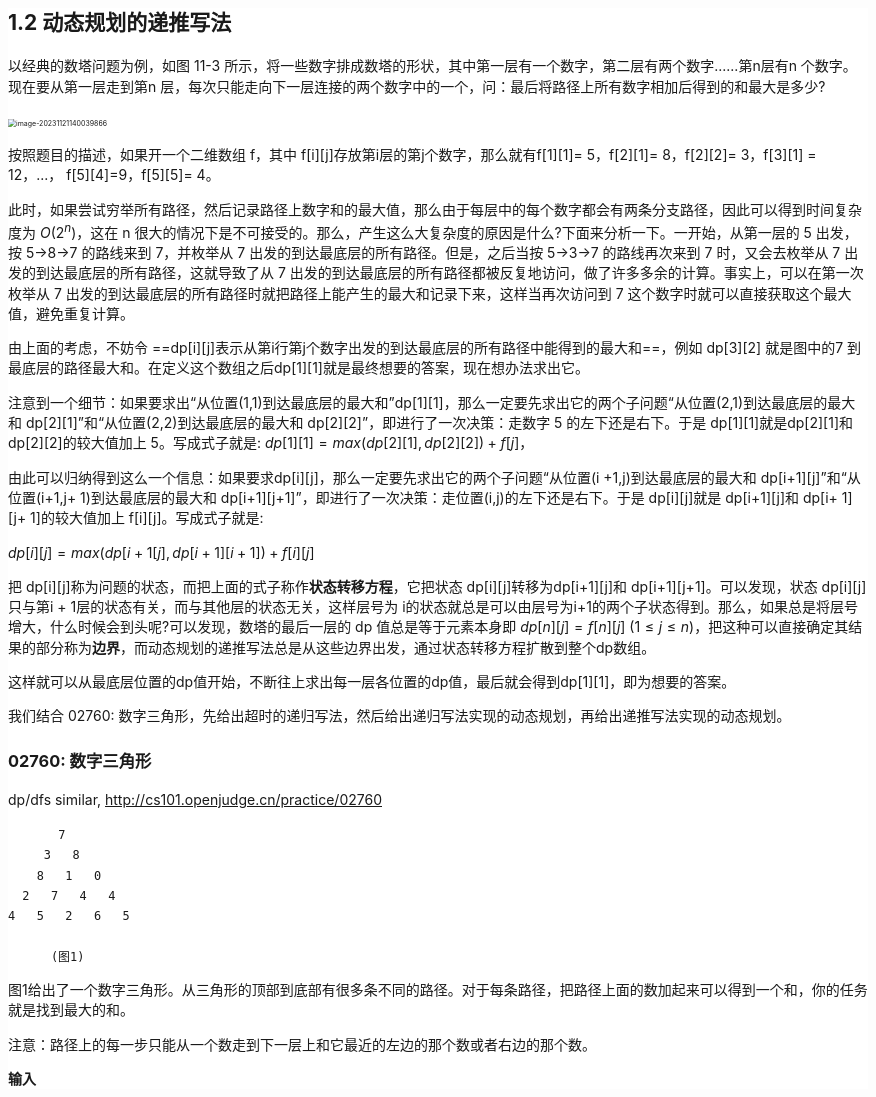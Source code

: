 

## 1.2 动态规划的递推写法

以经典的数塔问题为例，如图 11-3 所示，将一些数字排成数塔的形状，其中第一层有一个数字，第二层有两个数字......第n层有n 个数字。现在要从第一层走到第n 层，每次只能走向下一层连接的两个数字中的一个，问：最后将路径上所有数字相加后得到的和最大是多少?

<img src="https://raw.githubusercontent.com/GMyhf/img/main/img/image-20231121140039866.png" alt="image-20231121140039866" style="zoom:50%;" />

按照题目的描述，如果开一个二维数组 f，其中 f\[i][j]存放第i层的第j个数字，那么就有f\[1][1]= 5，f\[2]\[1]= 8，f\[2][2]= 3，f\[3][1] = 12，...， f\[5][4]=9，f\[5][5]= 4。

此时，如果尝试穷举所有路径，然后记录路径上数字和的最大值，那么由于每层中的每个数字都会有两条分支路径，因此可以得到时间复杂度为 $O(2^n)$，这在 n 很大的情况下是不可接受的。那么，产生这么大复杂度的原因是什么?下面来分析一下。一开始，从第一层的 5 出发，按 5->8->7 的路线来到 7，并枚举从 7 出发的到达最底层的所有路径。但是，之后当按 5->3->7 的路线再次来到 7 时，又会去枚举从 7 出发的到达最底层的所有路径，这就导致了从 7 出发的到达最底层的所有路径都被反复地访问，做了许多多余的计算。事实上，可以在第一次枚举从 7 出发的到达最底层的所有路径时就把路径上能产生的最大和记录下来，这样当再次访问到 7 这个数字时就可以直接获取这个最大值，避免重复计算。

由上面的考虑，不妨令 ==dp\[i][j]表示从第i行第j个数字出发的到达最底层的所有路径中能得到的最大和==，例如 dp\[3][2] 就是图中的7 到最底层的路径最大和。在定义这个数组之后dp\[1][1]就是最终想要的答案，现在想办法求出它。

注意到一个细节：如果要求出“从位置(1,1)到达最底层的最大和”dp\[1][1]，那么一定要先求出它的两个子问题“从位置(2,1)到达最底层的最大和 dp\[2][1]”和“从位置(2,2)到达最底层的最大和 dp\[2][2]”，即进行了一次决策：走数字 5 的左下还是右下。于是 dp\[1][1]就是dp\[2][1]和 dp\[2][2]的较大值加上 5。写成式子就是:
$dp[1][1] = max(dp[2][1],dp[2][2])+ f[j]$，

由此可以归纳得到这么一个信息：如果要求dp\[i][j]，那么一定要先求出它的两个子问题“从位置(i +1,j)到达最底层的最大和 dp\[i+1][j]”和“从位置(i+1,j+ 1)到达最底层的最大和 dp\[i+1][j+1]”，即进行了一次决策：走位置(i,j)的左下还是右下。于是 dp\[i][j]就是 dp\[i+1][j]和 dp\[i+ 1][j+ 1]的较大值加上 f\[i][j]。写成式子就是:

$dp[i][j] = max(dp[i+1[j],dp[i +1][i+ 1])+f[i][j]$

把 dp\[i][j]称为问题的状态，而把上面的式子称作**状态转移方程**，它把状态 dp\[i][j]转移为dp\[i+1][j]和 dp\[i+1][j+1]。可以发现，状态 dp\[i][j]只与第i + 1层的状态有关，而与其他层的状态无关，这样层号为 i的状态就总是可以由层号为i+1的两个子状态得到。那么，如果总是将层号增大，什么时候会到头呢?可以发现，数塔的最后一层的 dp 值总是等于元素本身即 $dp[n][j]=f[n][j]\ (1\le j \le n)$，把这种可以直接确定其结果的部分称为**边界**，而动态规划的递推写法总是从这些边界出发，通过状态转移方程扩散到整个dp数组。

这样就可以从最底层位置的dp值开始，不断往上求出每一层各位置的dp值，最后就会得到dp\[1][1]，即为想要的答案。

我们结合 02760: 数字三角形，先给出超时的递归写法，然后给出递归写法实现的动态规划，再给出递推写法实现的动态规划。

### 02760: 数字三角形

dp/dfs similar, http://cs101.openjudge.cn/practice/02760

```
       7
     3   8
    8   1   0
  2   7   4   4
4   5   2   6   5

      (图1)
```

图1给出了一个数字三角形。从三角形的顶部到底部有很多条不同的路径。对于每条路径，把路径上面的数加起来可以得到一个和，你的任务就是找到最大的和。

注意：路径上的每一步只能从一个数走到下一层上和它最近的左边的那个数或者右边的那个数。

**输入**
